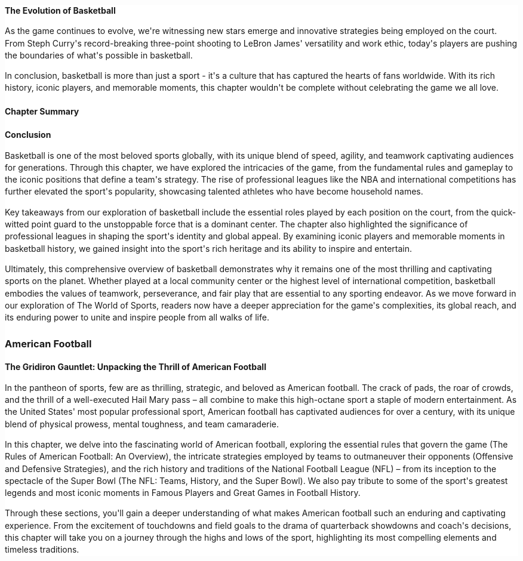 **The Evolution of Basketball**

As the game continues to evolve, we're witnessing new stars emerge and innovative strategies being employed on the court. From Steph Curry's record-breaking three-point shooting to LeBron James' versatility and work ethic, today's players are pushing the boundaries of what's possible in basketball.

In conclusion, basketball is more than just a sport - it's a culture that has captured the hearts of fans worldwide. With its rich history, iconic players, and memorable moments, this chapter wouldn't be complete without celebrating the game we all love.

#### Chapter Summary
**Conclusion**

Basketball is one of the most beloved sports globally, with its unique blend of speed, agility, and teamwork captivating audiences for generations. Through this chapter, we have explored the intricacies of the game, from the fundamental rules and gameplay to the iconic positions that define a team's strategy. The rise of professional leagues like the NBA and international competitions has further elevated the sport's popularity, showcasing talented athletes who have become household names.

Key takeaways from our exploration of basketball include the essential roles played by each position on the court, from the quick-witted point guard to the unstoppable force that is a dominant center. The chapter also highlighted the significance of professional leagues in shaping the sport's identity and global appeal. By examining iconic players and memorable moments in basketball history, we gained insight into the sport's rich heritage and its ability to inspire and entertain.

Ultimately, this comprehensive overview of basketball demonstrates why it remains one of the most thrilling and captivating sports on the planet. Whether played at a local community center or the highest level of international competition, basketball embodies the values of teamwork, perseverance, and fair play that are essential to any sporting endeavor. As we move forward in our exploration of The World of Sports, readers now have a deeper appreciation for the game's complexities, its global reach, and its enduring power to unite and inspire people from all walks of life.

### American Football

**The Gridiron Gauntlet: Unpacking the Thrill of American Football**

In the pantheon of sports, few are as thrilling, strategic, and beloved as American football. The crack of pads, the roar of crowds, and the thrill of a well-executed Hail Mary pass – all combine to make this high-octane sport a staple of modern entertainment. As the United States' most popular professional sport, American football has captivated audiences for over a century, with its unique blend of physical prowess, mental toughness, and team camaraderie.

In this chapter, we delve into the fascinating world of American football, exploring the essential rules that govern the game (The Rules of American Football: An Overview), the intricate strategies employed by teams to outmaneuver their opponents (Offensive and Defensive Strategies), and the rich history and traditions of the National Football League (NFL) – from its inception to the spectacle of the Super Bowl (The NFL: Teams, History, and the Super Bowl). We also pay tribute to some of the sport's greatest legends and most iconic moments in Famous Players and Great Games in Football History.

Through these sections, you'll gain a deeper understanding of what makes American football such an enduring and captivating experience. From the excitement of touchdowns and field goals to the drama of quarterback showdowns and coach's decisions, this chapter will take you on a journey through the highs and lows of the sport, highlighting its most compelling elements and timeless traditions.
